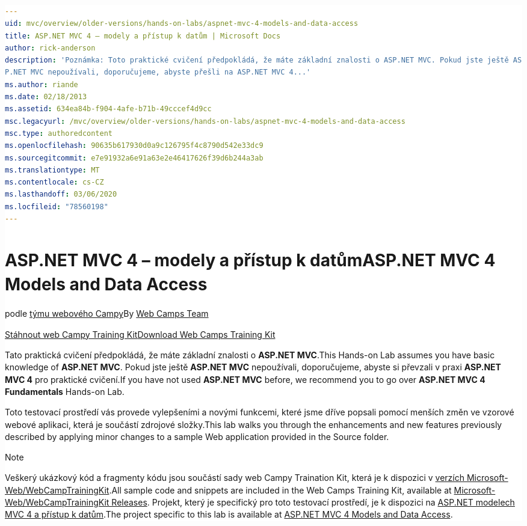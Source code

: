 ```yaml
---
uid: mvc/overview/older-versions/hands-on-labs/aspnet-mvc-4-models-and-data-access
title: ASP.NET MVC 4 – modely a přístup k datům | Microsoft Docs
author: rick-anderson
description: 'Poznámka: Toto praktické cvičení předpokládá, že máte základní znalosti o ASP.NET MVC. Pokud jste ještě ASP.NET MVC nepoužívali, doporučujeme, abyste přešli na ASP.NET MVC 4...'
ms.author: riande
ms.date: 02/18/2013
ms.assetid: 634ea84b-f904-4afe-b71b-49cccef4d9cc
msc.legacyurl: /mvc/overview/older-versions/hands-on-labs/aspnet-mvc-4-models-and-data-access
msc.type: authoredcontent
ms.openlocfilehash: 90635b617930d0a9c126795f4c8790d542e33dc9
ms.sourcegitcommit: e7e91932a6e91a63e2e46417626f39d6b244a3ab
ms.translationtype: MT
ms.contentlocale: cs-CZ
ms.lasthandoff: 03/06/2020
ms.locfileid: "78560198"
---
```

# <a name="aspnet-mvc-4-models-and-data-access"></a><span data-ttu-id="f9c06-104">ASP.NET MVC 4 – modely a přístup k datům</span><span class="sxs-lookup"><span data-stu-id="f9c06-104">ASP.NET MVC 4 Models and Data Access</span></span>

<span data-ttu-id="f9c06-105">podle [týmu webového Campy](https://twitter.com/webcamps)</span><span class="sxs-lookup"><span data-stu-id="f9c06-105">By [Web Camps Team](https://twitter.com/webcamps)</span></span>

[<span data-ttu-id="f9c06-106">Stáhnout web Campy Training Kit</span><span class="sxs-lookup"><span data-stu-id="f9c06-106">Download Web Camps Training Kit</span></span>](https://aka.ms/webcamps-training-kit)

<span data-ttu-id="f9c06-107">Tato praktická cvičení předpokládá, že máte základní znalosti o **ASP.NET MVC**.</span><span class="sxs-lookup"><span data-stu-id="f9c06-107">This Hands-on Lab assumes you have basic knowledge of **ASP.NET MVC**.</span></span> <span data-ttu-id="f9c06-108">Pokud jste ještě **ASP.NET MVC** nepoužívali, doporučujeme, abyste si převzali v praxi **ASP.NET MVC 4** pro praktické cvičení.</span><span class="sxs-lookup"><span data-stu-id="f9c06-108">If you have not used **ASP.NET MVC** before, we recommend you to go over **ASP.NET MVC 4 Fundamentals** Hands-on Lab.</span></span>

<span data-ttu-id="f9c06-109">Toto testovací prostředí vás provede vylepšeními a novými funkcemi, které jsme dříve popsali pomocí menších změn ve vzorové webové aplikaci, která je součástí zdrojové složky.</span><span class="sxs-lookup"><span data-stu-id="f9c06-109">This lab walks you through the enhancements and new features previously described by applying minor changes to a sample Web application provided in the Source folder.</span></span>

> [!NOTE]
> <span data-ttu-id="f9c06-110">Veškerý ukázkový kód a fragmenty kódu jsou součástí sady web Campy Traination Kit, která je k dispozici v [verzích Microsoft-Web/WebCampTrainingKit](https://aka.ms/webcamps-training-kit).</span><span class="sxs-lookup"><span data-stu-id="f9c06-110">All sample code and snippets are included in the Web Camps Training Kit, available at [Microsoft-Web/WebCampTrainingKit Releases](https://aka.ms/webcamps-training-kit).</span></span> <span data-ttu-id="f9c06-111">Projekt, který je specifický pro toto testovací prostředí, je k dispozici na [ASP.NET modelech MVC 4 a přístup k datům](https://github.com/Microsoft-Web/HOL-MVC4ModelsAndDataAccess).</span><span class="sxs-lookup"><span data-stu-id="f9c06-111">The project specific to this lab is available at [ASP.NET MVC 4 Models and Data Access](https://github.com/Microsoft-Web/HOL-MVC4ModelsAndDataAccess).</span></span>
